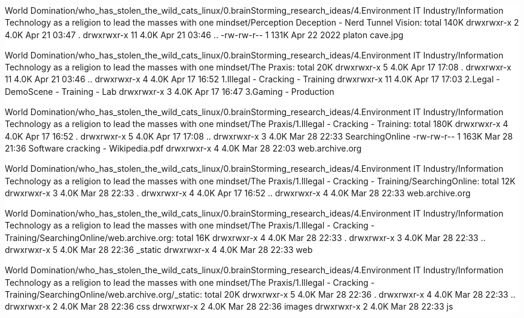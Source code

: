 World Domination/who_has_stolen_the_wild_cats_linux/0.brainStorming_research_ideas/4.Environment IT Industry/Information Technology as a religion to lead the masses with one mindset/Perception Deception - Nerd Tunnel Vision:
total 140K
drwxrwxr-x  2 4.0K Apr 21 03:47 .
drwxrwxr-x 11 4.0K Apr 21 03:46 ..
-rw-rw-r--  1 131K Apr 22  2022 platon cave.jpg

World Domination/who_has_stolen_the_wild_cats_linux/0.brainStorming_research_ideas/4.Environment IT Industry/Information Technology as a religion to lead the masses with one mindset/The Praxis:
total 20K
drwxrwxr-x  5 4.0K Apr 17 17:08 .
drwxrwxr-x 11 4.0K Apr 21 03:46 ..
drwxrwxr-x  4 4.0K Apr 17 16:52 1.Illegal - Cracking - Training
drwxrwxr-x 11 4.0K Apr 17 17:03 2.Legal - DemoScene - Training - Lab
drwxrwxr-x  3 4.0K Apr 17 16:47 3.Gaming - Production

World Domination/who_has_stolen_the_wild_cats_linux/0.brainStorming_research_ideas/4.Environment IT Industry/Information Technology as a religion to lead the masses with one mindset/The Praxis/1.Illegal - Cracking - Training:
total 180K
drwxrwxr-x 4 4.0K Apr 17 16:52 .
drwxrwxr-x 5 4.0K Apr 17 17:08 ..
drwxrwxr-x 3 4.0K Mar 28 22:33 SearchingOnline
-rw-rw-r-- 1 163K Mar 28 21:36 Software cracking - Wikipedia.pdf
drwxrwxr-x 4 4.0K Mar 28 22:03 web.archive.org

World Domination/who_has_stolen_the_wild_cats_linux/0.brainStorming_research_ideas/4.Environment IT Industry/Information Technology as a religion to lead the masses with one mindset/The Praxis/1.Illegal - Cracking - Training/SearchingOnline:
total 12K
drwxrwxr-x 3 4.0K Mar 28 22:33 .
drwxrwxr-x 4 4.0K Apr 17 16:52 ..
drwxrwxr-x 4 4.0K Mar 28 22:33 web.archive.org

World Domination/who_has_stolen_the_wild_cats_linux/0.brainStorming_research_ideas/4.Environment IT Industry/Information Technology as a religion to lead the masses with one mindset/The Praxis/1.Illegal - Cracking - Training/SearchingOnline/web.archive.org:
total 16K
drwxrwxr-x 4 4.0K Mar 28 22:33 .
drwxrwxr-x 3 4.0K Mar 28 22:33 ..
drwxrwxr-x 5 4.0K Mar 28 22:36 _static
drwxrwxr-x 4 4.0K Mar 28 22:33 web

World Domination/who_has_stolen_the_wild_cats_linux/0.brainStorming_research_ideas/4.Environment IT Industry/Information Technology as a religion to lead the masses with one mindset/The Praxis/1.Illegal - Cracking - Training/SearchingOnline/web.archive.org/_static:
total 20K
drwxrwxr-x 5 4.0K Mar 28 22:36 .
drwxrwxr-x 4 4.0K Mar 28 22:33 ..
drwxrwxr-x 2 4.0K Mar 28 22:36 css
drwxrwxr-x 2 4.0K Mar 28 22:36 images
drwxrwxr-x 2 4.0K Mar 28 22:33 js
